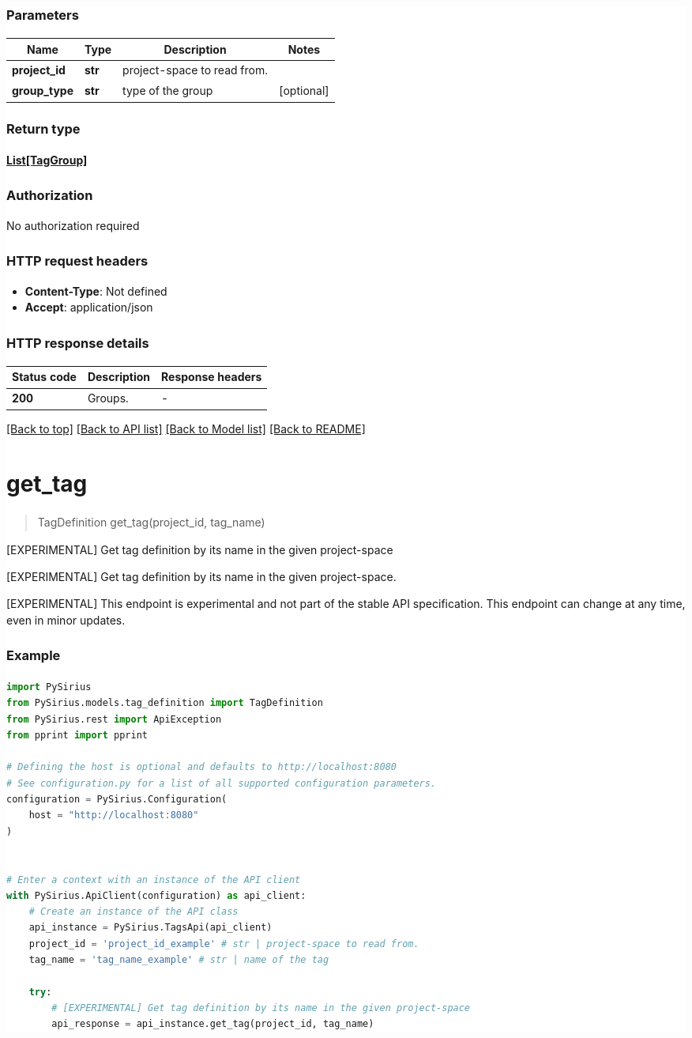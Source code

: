 ### Parameters


Name | Type | Description  | Notes
------------- | ------------- | ------------- | -------------
 **project_id** | **str**| project-space to read from. | 
 **group_type** | **str**| type of the group | [optional] 

### Return type

[**List[TagGroup]**](TagGroup.md)

### Authorization

No authorization required

### HTTP request headers

 - **Content-Type**: Not defined
 - **Accept**: application/json

### HTTP response details

| Status code | Description | Response headers |
|-------------|-------------|------------------|
**200** | Groups. |  -  |

[[Back to top]](#) [[Back to API list]](../README.md#documentation-for-api-endpoints) [[Back to Model list]](../README.md#documentation-for-models) [[Back to README]](../README.md)

# **get_tag**
> TagDefinition get_tag(project_id, tag_name)

[EXPERIMENTAL] Get tag definition by its name in the given project-space

[EXPERIMENTAL] Get tag definition by its name in the given project-space.
 <p>
 [EXPERIMENTAL] This endpoint is experimental and not part of the stable API specification. This endpoint can change at any time, even in minor updates.

### Example


```python
import PySirius
from PySirius.models.tag_definition import TagDefinition
from PySirius.rest import ApiException
from pprint import pprint

# Defining the host is optional and defaults to http://localhost:8080
# See configuration.py for a list of all supported configuration parameters.
configuration = PySirius.Configuration(
    host = "http://localhost:8080"
)


# Enter a context with an instance of the API client
with PySirius.ApiClient(configuration) as api_client:
    # Create an instance of the API class
    api_instance = PySirius.TagsApi(api_client)
    project_id = 'project_id_example' # str | project-space to read from.
    tag_name = 'tag_name_example' # str | name of the tag

    try:
        # [EXPERIMENTAL] Get tag definition by its name in the given project-space
        api_response = api_instance.get_tag(project_id, tag_name)
```